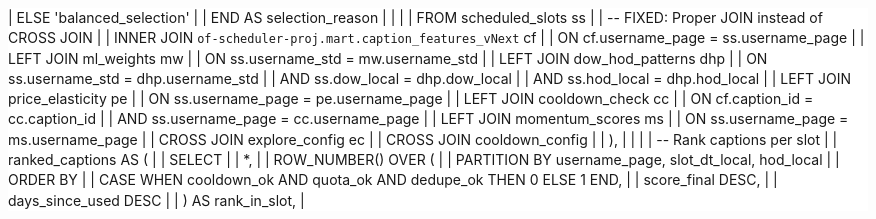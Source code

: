 |       ELSE 'balanced_selection'                                                                                                                                    |
|     END AS selection_reason                                                                                                                                        |
|                                                                                                                                                                    |
|   FROM scheduled_slots ss                                                                                                                                          |
|   -- FIXED: Proper JOIN instead of CROSS JOIN                                                                                                                      |
|   INNER JOIN `of-scheduler-proj.mart.caption_features_vNext` cf                                                                                                    |
|     ON cf.username_page = ss.username_page                                                                                                                         |
|   LEFT JOIN ml_weights mw                                                                                                                                          |
|     ON ss.username_std = mw.username_std                                                                                                                           |
|   LEFT JOIN dow_hod_patterns dhp                                                                                                                                   |
|     ON ss.username_std = dhp.username_std                                                                                                                          |
|     AND ss.dow_local = dhp.dow_local                                                                                                                               |
|     AND ss.hod_local = dhp.hod_local                                                                                                                               |
|   LEFT JOIN price_elasticity pe                                                                                                                                    |
|     ON ss.username_page = pe.username_page                                                                                                                         |
|   LEFT JOIN cooldown_check cc                                                                                                                                      |
|     ON cf.caption_id = cc.caption_id                                                                                                                               |
|     AND ss.username_page = cc.username_page                                                                                                                        |
|   LEFT JOIN momentum_scores ms                                                                                                                                     |
|     ON ss.username_page = ms.username_page                                                                                                                         |
|   CROSS JOIN explore_config ec                                                                                                                                     |
|   CROSS JOIN cooldown_config                                                                                                                                       |
| ),                                                                                                                                                                 |
|                                                                                                                                                                    |
| -- Rank captions per slot                                                                                                                                          |
| ranked_captions AS (                                                                                                                                               |
|   SELECT                                                                                                                                                           |
|     *,                                                                                                                                                             |
|     ROW_NUMBER() OVER (                                                                                                                                            |
|       PARTITION BY username_page, slot_dt_local, hod_local                                                                                                         |
|       ORDER BY                                                                                                                                                     |
|         CASE WHEN cooldown_ok AND quota_ok AND dedupe_ok THEN 0 ELSE 1 END,                                                                                        |
|         score_final DESC,                                                                                                                                          |
|         days_since_used DESC                                                                                                                                       |
|     ) AS rank_in_slot,                                                                                                                                             |